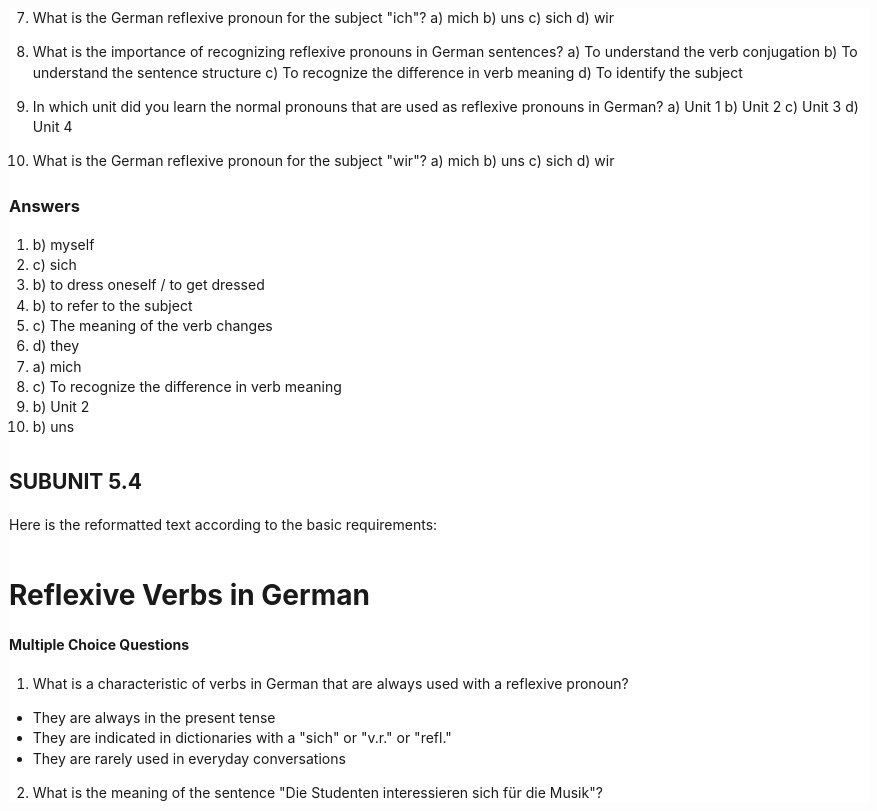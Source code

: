 7) What is the German reflexive pronoun for the subject "ich"?
a) mich
b) uns
c) sich
d) wir

8) What is the importance of recognizing reflexive pronouns in German sentences?
a) To understand the verb conjugation
b) To understand the sentence structure
c) To recognize the difference in verb meaning
d) To identify the subject

9) In which unit did you learn the normal pronouns that are used as reflexive pronouns in German?
a) Unit 1
b) Unit 2
c) Unit 3
d) Unit 4

10) What is the German reflexive pronoun for the subject "wir"?
a) mich
b) uns
c) sich
d) wir

### Answers

1) b) myself
2) c) sich
3) b) to dress oneself / to get dressed
4) b) to refer to the subject
5) c) The meaning of the verb changes
6) d) they
7) a) mich
8) c) To recognize the difference in verb meaning
9) b) Unit 2
10) b) uns



## SUBUNIT 5.4 
 Here is the reformatted text according to the basic requirements:


**Reflexive Verbs in German**
================================


#### Multiple Choice Questions

1. What is a characteristic of verbs in German that are always used with a reflexive pronoun?

* They are always in the present tense
* They are indicated in dictionaries with a "sich" or "v.r." or "refl."
* They are rarely used in everyday conversations

2. What is the meaning of the sentence "Die Studenten interessieren sich für die Musik"?
